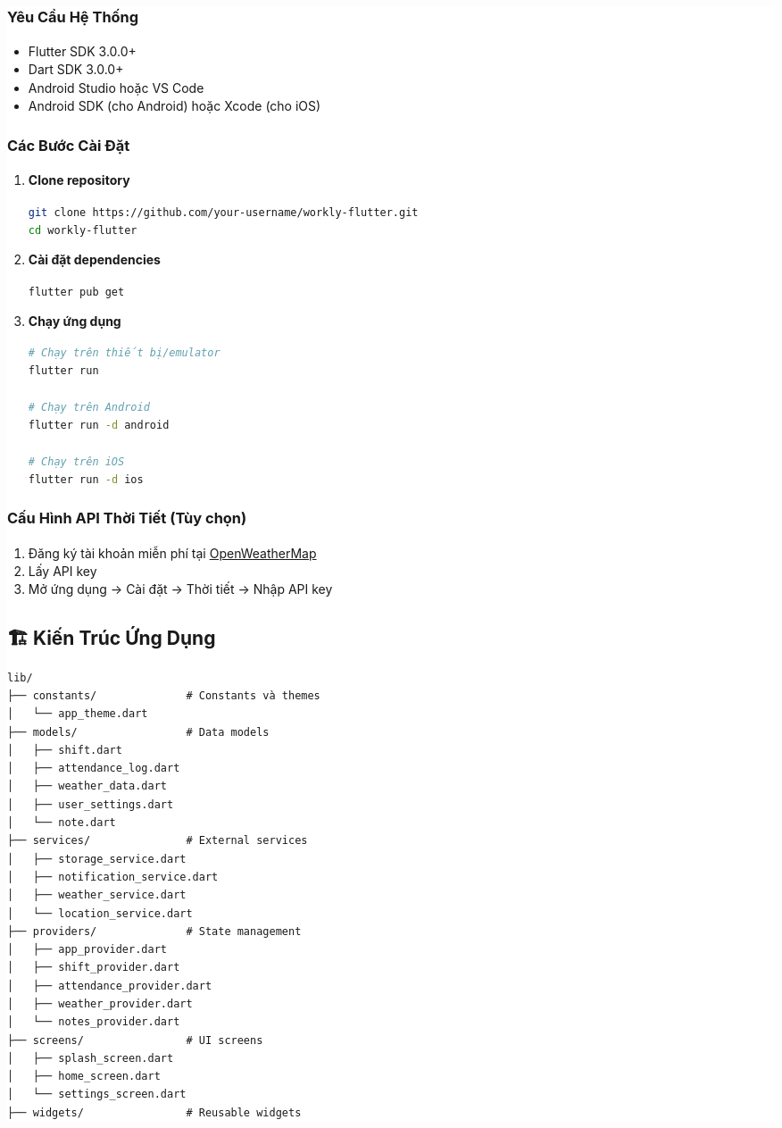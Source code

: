 ### Yêu Cầu Hệ Thống
- Flutter SDK 3.0.0+
- Dart SDK 3.0.0+
- Android Studio hoặc VS Code
- Android SDK (cho Android) hoặc Xcode (cho iOS)

### Các Bước Cài Đặt

1. **Clone repository**
   ```bash
   git clone https://github.com/your-username/workly-flutter.git
   cd workly-flutter
   ```

2. **Cài đặt dependencies**
   ```bash
   flutter pub get
   ```

3. **Chạy ứng dụng**
   ```bash
   # Chạy trên thiết bị/emulator
   flutter run
   
   # Chạy trên Android
   flutter run -d android
   
   # Chạy trên iOS
   flutter run -d ios
   ```

### Cấu Hình API Thời Tiết (Tùy chọn)

1. Đăng ký tài khoản miễn phí tại [OpenWeatherMap](https://openweathermap.org/api)
2. Lấy API key
3. Mở ứng dụng → Cài đặt → Thời tiết → Nhập API key

## 🏗️ Kiến Trúc Ứng Dụng

```
lib/
├── constants/              # Constants và themes
│   └── app_theme.dart
├── models/                 # Data models
│   ├── shift.dart
│   ├── attendance_log.dart
│   ├── weather_data.dart
│   ├── user_settings.dart
│   └── note.dart
├── services/               # External services
│   ├── storage_service.dart
│   ├── notification_service.dart
│   ├── weather_service.dart
│   └── location_service.dart
├── providers/              # State management
│   ├── app_provider.dart
│   ├── shift_provider.dart
│   ├── attendance_provider.dart
│   ├── weather_provider.dart
│   └── notes_provider.dart
├── screens/                # UI screens
│   ├── splash_screen.dart
│   ├── home_screen.dart
│   └── settings_screen.dart
├── widgets/                # Reusable widgets
```